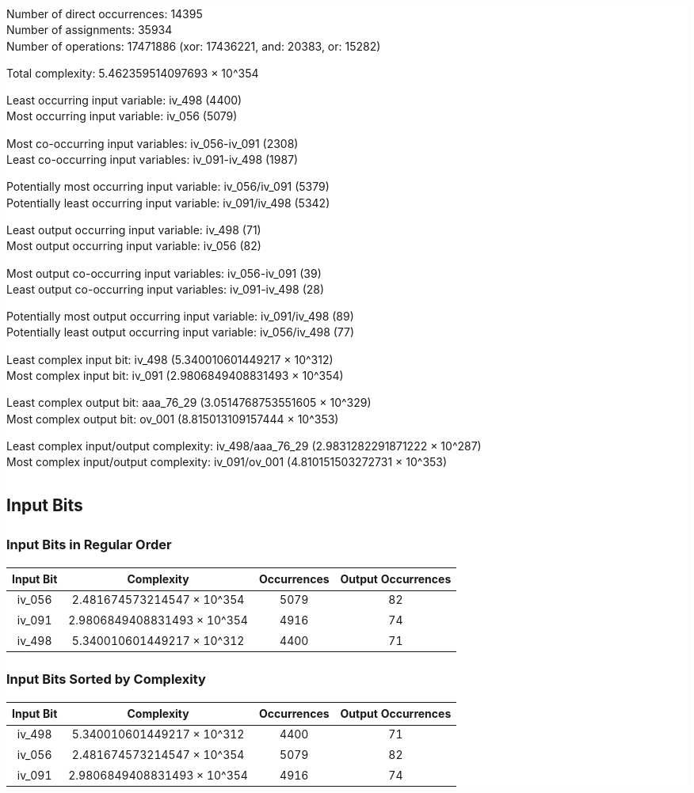 Number of direct occurrences: 14395  
Number of assignments: 35934  
Number of operations: 17471886
(xor: 17436221,
and: 20383,
or: 15282)

Total complexity: 5.462359514097693 × 10^354

Least occurring input variable: iv_498 (4400)  
Most occurring input variable: iv_056 (5079)

Most co-occurring input variables: iv_056-iv_091 (2308)  
Least co-occurring input variables: iv_091-iv_498 (1987)

Potentially most occurring input variable: iv_056/iv_091 (5379)  
Potentially least occurring input variable: iv_091/iv_498 (5342)

Least output occurring input variable: iv_498 (71)  
Most output occurring input variable: iv_056 (82)

Most output co-occurring input variables: iv_056-iv_091 (39)  
Least output co-occurring input variables: iv_091-iv_498 (28)

Potentially most output occurring input variable: iv_091/iv_498 (89)  
Potentially least output occurring input variable: iv_056/iv_498 (77)

Least complex input bit: iv_498 (5.340010601449217 × 10^312)  
Most complex input bit: iv_091 (2.9806849408831493 × 10^354)

Least complex output bit: aaa_76_29 (3.0514768753551605 × 10^329)  
Most complex output bit: ov_001 (8.815013109157444 × 10^353)

Least complex input/output complexity: iv_498/aaa_76_29 (2.9831282291871222 × 10^287)  
Most complex input/output complexity: iv_091/ov_001 (4.810151503272731 × 10^353)

## Input Bits

### Input Bits in Regular Order

| Input Bit | Complexity | Occurrences | Output Occurrences |
|:---------:|:----------:|:-----------:|:------------------:|
| iv_056 | 2.481674573214547 × 10^354 | 5079 | 82 |
| iv_091 | 2.9806849408831493 × 10^354 | 4916 | 74 |
| iv_498 | 5.340010601449217 × 10^312 | 4400 | 71 |

### Input Bits Sorted by Complexity

| Input Bit | Complexity | Occurrences | Output Occurrences |
|:---------:|:----------:|:-----------:|:------------------:|
| iv_498 | 5.340010601449217 × 10^312 | 4400 | 71 |
| iv_056 | 2.481674573214547 × 10^354 | 5079 | 82 |
| iv_091 | 2.9806849408831493 × 10^354 | 4916 | 74 |
